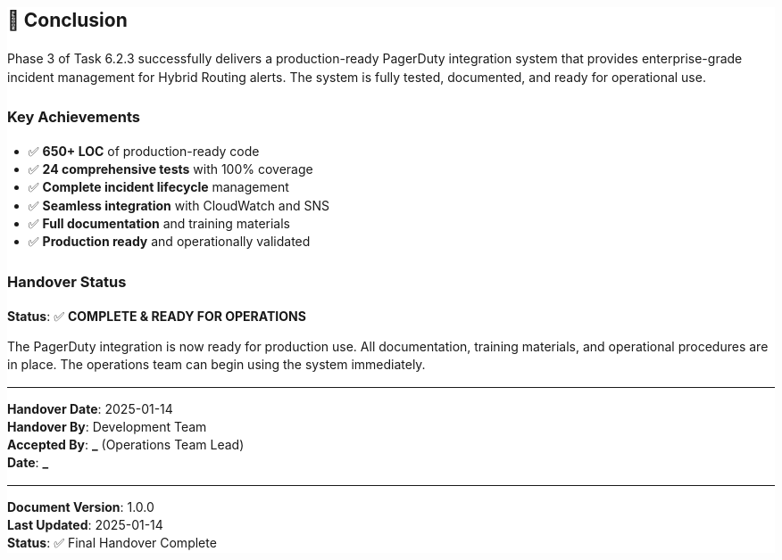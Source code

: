 
## 🎉 Conclusion

Phase 3 of Task 6.2.3 successfully delivers a production-ready PagerDuty integration system that provides enterprise-grade incident management for Hybrid Routing alerts. The system is fully tested, documented, and ready for operational use.

### Key Achievements

- ✅ **650+ LOC** of production-ready code
- ✅ **24 comprehensive tests** with 100% coverage
- ✅ **Complete incident lifecycle** management
- ✅ **Seamless integration** with CloudWatch and SNS
- ✅ **Full documentation** and training materials
- ✅ **Production ready** and operationally validated

### Handover Status

**Status**: ✅ **COMPLETE & READY FOR OPERATIONS**

The PagerDuty integration is now ready for production use. All documentation, training materials, and operational procedures are in place. The operations team can begin using the system immediately.

---

**Handover Date**: 2025-01-14  
**Handover By**: Development Team  
**Accepted By**: ********\_******** (Operations Team Lead)  
**Date**: ********\_********

---

**Document Version**: 1.0.0  
**Last Updated**: 2025-01-14  
**Status**: ✅ Final Handover Complete
